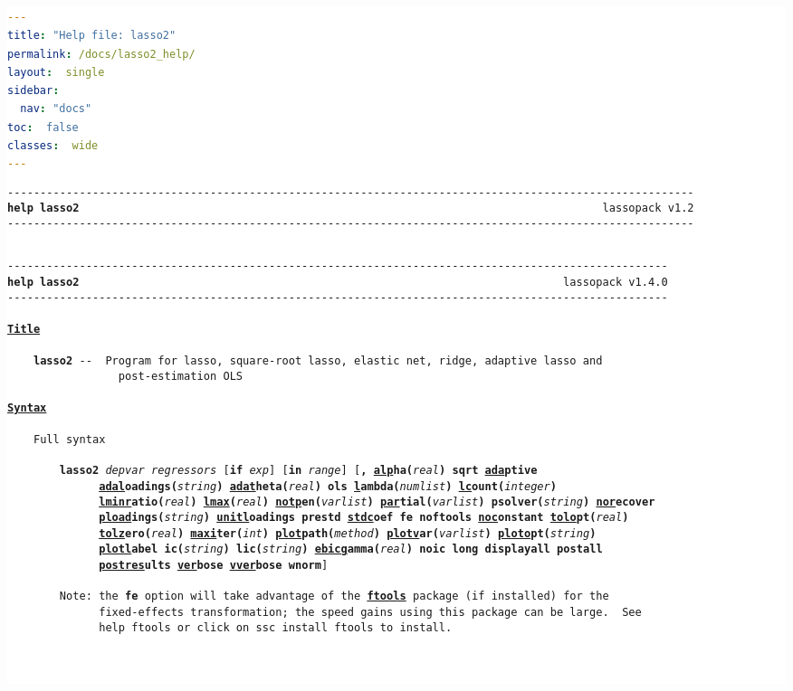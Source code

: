```yaml
---
title: "Help file: lasso2"
permalink: /docs/lasso2_help/
layout:  single
sidebar:
  nav: "docs"
toc:  false
classes:  wide
---
```


<pre id="stlog-1" style="font-size: 12px" class="sthlp">---------------------------------------------------------------------------------------------------------
<b>help lasso2</b>                                                                                lassopack v1.2
---------------------------------------------------------------------------------------------------------

<pre id="stlog-1" class="sthlp">-----------------------------------------------------------------------------------------------------
<b>help lasso2</b>                                                                          lassopack v1.4.0
-----------------------------------------------------------------------------------------------------

<b><u>Title</u></b>

    <b>lasso2</b> --  Program for lasso, square-root lasso, elastic net, ridge, adaptive lasso and
                 post-estimation OLS

<a name="stlog-1-syntax"></a><b><u>Syntax</u></b>

    Full syntax

        <b>lasso2</b> <i>depvar</i> <i>regressors</i> [<b>if</b> <i>exp</i>] [<b>in</b> <i>range</i>] [<b>,</b> <b><u>alp</u></b><b>ha(</b><i>real</i><b>)</b> <b>sqrt</b> <b><u>ada</u></b><b>ptive</b>
              <b><u>adal</u></b><b>oadings(</b><i>string</i><b>)</b> <b><u>adat</u></b><b>heta(</b><i>real</i><b>)</b> <b>ols</b> <b><u>l</u></b><b>ambda(</b><i>numlist</i><b>)</b> <b><u>lc</u></b><b>ount(</b><i>integer</i><b>)</b>
              <b><u>lminr</u></b><b>atio(</b><i>real</i><b>)</b> <b><u>lmax</u></b><b>(</b><i>real</i><b>)</b> <b><u>notp</u></b><b>en(</b><i>varlist</i><b>)</b> <b><u>par</u></b><b>tial(</b><i>varlist</i><b>)</b> <b>psolver(</b><i>string</i><b>)</b> <b><u>nor</u></b><b>ecover</b>
              <b><u>pload</u></b><b>ings(</b><i>string</i><b>)</b> <b><u>unitl</u></b><b>oadings</b> <b>prestd</b> <b><u>stdc</u></b><b>oef</b> <b>fe</b> <b>noftools</b> <b><u>noc</u></b><b>onstant</b> <b><u>tolo</u></b><b>pt(</b><i>real</i><b>)</b>
              <b><u>tolz</u></b><b>ero(</b><i>real</i><b>)</b> <b><u>maxi</u></b><b>ter(</b><i>int</i><b>)</b> <b><u>plot</u></b><b>path(</b><i>method</i><b>)</b> <b><u>plotv</u></b><b>ar(</b><i>varlist</i><b>)</b> <b><u>ploto</u></b><b>pt(</b><i>string</i><b>)</b>
              <b><u>plotl</u></b><b>abel</b> <b>ic(</b><i>string</i><b>)</b> <b>lic(</b><i>string</i><b>)</b> <b><u>ebicg</u></b><b>amma(</b><i>real</i><b>)</b> <b>noic</b> <b>long</b> <b>displayall</b> <b>postall</b>
              <b><u>postres</u></b><b>ults</b> <b><u>ver</u></b><b>bose</b> <b><u>vver</u></b><b>bose</b> <b>wnorm</b>]

        Note: the <b>fe</b> option will take advantage of the <a href="#stlog-1-SG2016"><b>ftools</b></a> package (if installed) for the
              fixed-effects transformation; the speed gains using this package can be large.  See
              help ftools or click on ssc install ftools to install.
